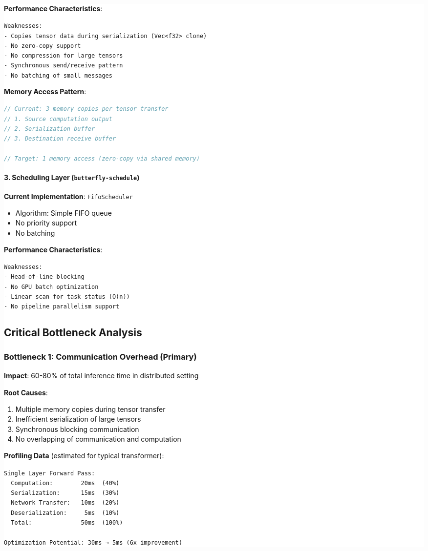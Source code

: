 **Performance Characteristics**:
```
Weaknesses:
- Copies tensor data during serialization (Vec<f32> clone)
- No zero-copy support
- No compression for large tensors
- Synchronous send/receive pattern
- No batching of small messages
```

**Memory Access Pattern**:
```rust
// Current: 3 memory copies per tensor transfer
// 1. Source computation output
// 2. Serialization buffer
// 3. Destination receive buffer

// Target: 1 memory access (zero-copy via shared memory)
```

#### 3. Scheduling Layer (`butterfly-schedule`)

**Current Implementation**: `FifoScheduler`
- Algorithm: Simple FIFO queue
- No priority support
- No batching

**Performance Characteristics**:
```
Weaknesses:
- Head-of-line blocking
- No GPU batch optimization
- Linear scan for task status (O(n))
- No pipeline parallelism support
```

## Critical Bottleneck Analysis

### Bottleneck 1: Communication Overhead (Primary)

**Impact**: 60-80% of total inference time in distributed setting

**Root Causes**:
1. Multiple memory copies during tensor transfer
2. Inefficient serialization of large tensors
3. Synchronous blocking communication
4. No overlapping of communication and computation

**Profiling Data** (estimated for typical transformer):
```
Single Layer Forward Pass:
  Computation:        20ms  (40%)
  Serialization:      15ms  (30%)
  Network Transfer:   10ms  (20%)
  Deserialization:     5ms  (10%)
  Total:              50ms  (100%)

Optimization Potential: 30ms → 5ms (6x improvement)
```
